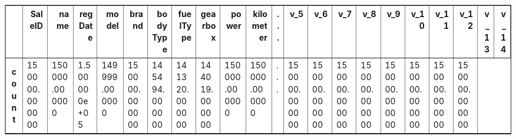 


<div>
<style scoped>
    .dataframe tbody tr th:only-of-type {
        vertical-align: middle;
    }

    .dataframe tbody tr th {
        vertical-align: top;
    }

    .dataframe thead th {
        text-align: right;
    }
</style>
<table border="1" class="dataframe">
  <thead>
    <tr style="text-align: right;">
      <th></th>
      <th>SaleID</th>
      <th>name</th>
      <th>regDate</th>
      <th>model</th>
      <th>brand</th>
      <th>bodyType</th>
      <th>fuelType</th>
      <th>gearbox</th>
      <th>power</th>
      <th>kilometer</th>
      <th>...</th>
      <th>v_5</th>
      <th>v_6</th>
      <th>v_7</th>
      <th>v_8</th>
      <th>v_9</th>
      <th>v_10</th>
      <th>v_11</th>
      <th>v_12</th>
      <th>v_13</th>
      <th>v_14</th>
    </tr>
  </thead>
  <tbody>
    <tr>
      <th>count</th>
      <td>150000.000000</td>
      <td>150000.000000</td>
      <td>1.500000e+05</td>
      <td>149999.000000</td>
      <td>150000.000000</td>
      <td>145494.000000</td>
      <td>141320.000000</td>
      <td>144019.000000</td>
      <td>150000.000000</td>
      <td>150000.000000</td>
      <td>...</td>
      <td>150000.000000</td>
      <td>150000.000000</td>
      <td>150000.000000</td>
      <td>150000.000000</td>
      <td>150000.000000</td>
      <td>150000.000000</td>
      <td>150000.000000</td>
      <td>150000.000000</td>